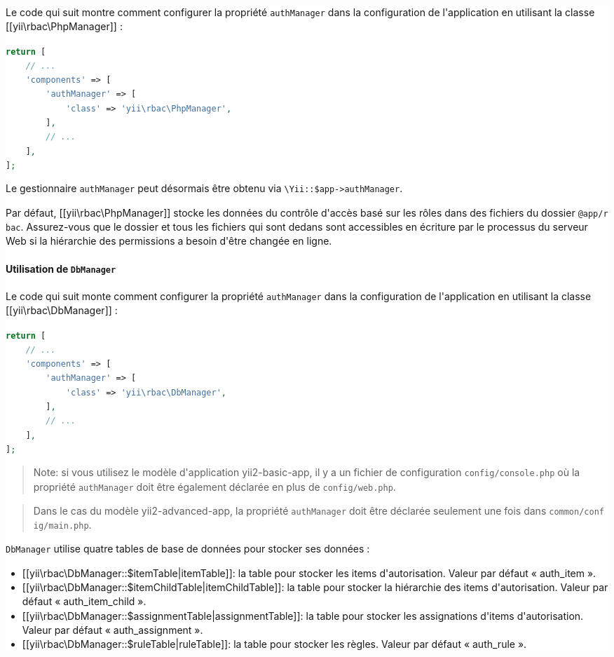 Le code qui suit montre comment configurer la propriété `authManager` dans la configuration de l'application en utilisant la classe  [[yii\rbac\PhpManager]] :

```php
return [
    // ...
    'components' => [
        'authManager' => [
            'class' => 'yii\rbac\PhpManager',
        ],
        // ...
    ],
];
```

Le gestionnaire  `authManager` peut désormais être obtenu via `\Yii::$app->authManager`.

Par défaut, [[yii\rbac\PhpManager]] stocke les données du contrôle d'accès basé sur les rôles dans des fichiers du dossier `@app/rbac`. Assurez-vous que le dossier et tous les fichiers qui sont dedans sont accessibles en écriture par le processus du serveur Web si la hiérarchie des permissions a besoin d'être changée en ligne.


#### Utilisation de  `DbManager` <span id="using-db-manager"></span>

Le code qui suit monte comment configurer la propriété `authManager`  dans la configuration de l'application en utilisant la classe [[yii\rbac\DbManager]] :

```php
return [
    // ...
    'components' => [
        'authManager' => [
            'class' => 'yii\rbac\DbManager',
        ],
        // ...
    ],
];
```
> Note: si vous utilisez le modèle d'application yii2-basic-app, il y a un fichier de configuration `config/console.php` où la propriété `authManager` doit être également déclarée en plus de  `config/web.php`.

> Dans le cas du modèle  yii2-advanced-app, la propriété `authManager` doit être déclarée seulement une fois dans `common/config/main.php`.

`DbManager` utilise quatre tables de base de données pour stocker ses données :

- [[yii\rbac\DbManager::$itemTable|itemTable]]: la table pour stocker les items d'autorisation. Valeur par défaut « auth_item ».
- [[yii\rbac\DbManager::$itemChildTable|itemChildTable]]: la table pour stocker la hiérarchie des items d'autorisation. Valeur par défaut « auth_item_child ».
- [[yii\rbac\DbManager::$assignmentTable|assignmentTable]]: la table pour stocker les assignations d'items d'autorisation. Valeur par défaut « auth_assignment ».
- [[yii\rbac\DbManager::$ruleTable|ruleTable]]: la table pour stocker les règles. Valeur par défaut « auth_rule ».
